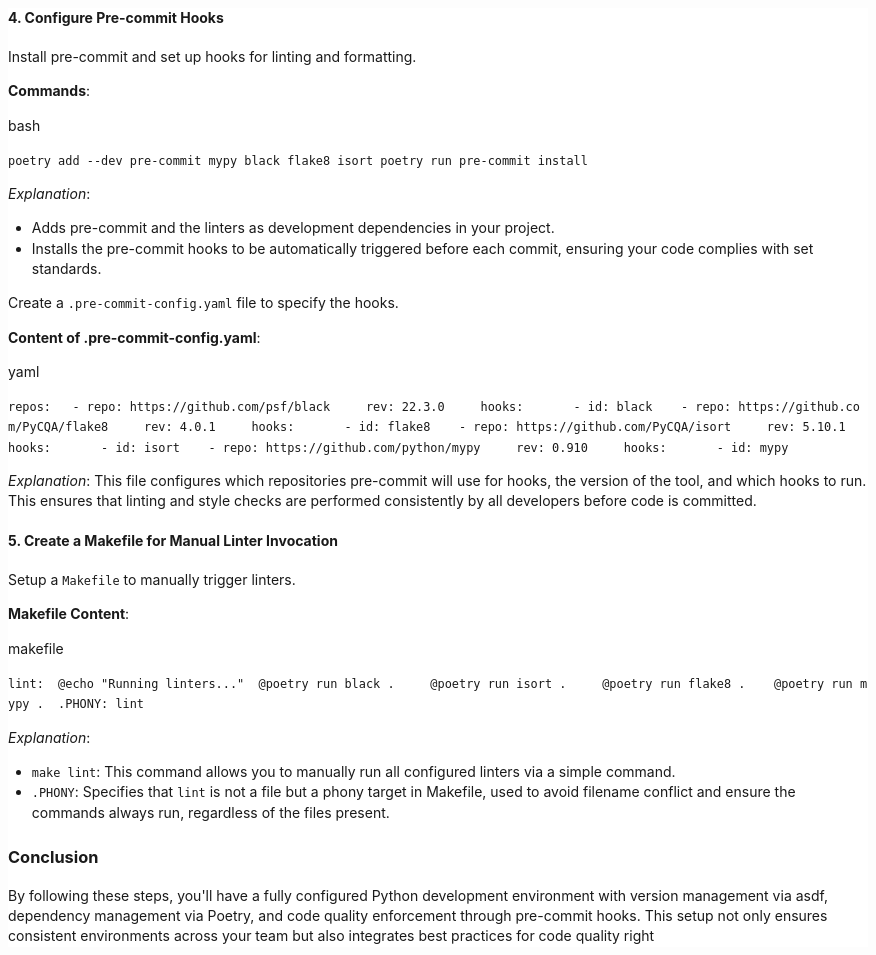 #### 4. Configure Pre-commit Hooks

Install pre-commit and set up hooks for linting and formatting.

**Commands**:

bash

`poetry add --dev pre-commit mypy black flake8 isort poetry run pre-commit install`

_Explanation_:

- Adds pre-commit and the linters as development dependencies in your project.
- Installs the pre-commit hooks to be automatically triggered before each commit, ensuring your code complies with set standards.

Create a `.pre-commit-config.yaml` file to specify the hooks.

**Content of .pre-commit-config.yaml**:

yaml

`repos:   - repo: https://github.com/psf/black     rev: 22.3.0     hooks:       - id: black    - repo: https://github.com/PyCQA/flake8     rev: 4.0.1     hooks:       - id: flake8    - repo: https://github.com/PyCQA/isort     rev: 5.10.1     hooks:       - id: isort    - repo: https://github.com/python/mypy     rev: 0.910     hooks:       - id: mypy`

_Explanation_: This file configures which repositories pre-commit will use for hooks, the version of the tool, and which hooks to run. This ensures that linting and style checks are performed consistently by all developers before code is committed.

#### 5. Create a Makefile for Manual Linter Invocation

Setup a `Makefile` to manually trigger linters.

**Makefile Content**:

makefile

`lint: 	@echo "Running linters..." 	@poetry run black . 	@poetry run isort . 	@poetry run flake8 . 	@poetry run mypy .  .PHONY: lint`

_Explanation_:

- `make lint`: This command allows you to manually run all configured linters via a simple command.
- `.PHONY`: Specifies that `lint` is not a file but a phony target in Makefile, used to avoid filename conflict and ensure the commands always run, regardless of the files present.

### Conclusion

By following these steps, you'll have a fully configured Python development environment with version management via asdf, dependency management via Poetry, and code quality enforcement through pre-commit hooks. This setup not only ensures consistent environments across your team but also integrates best practices for code quality right